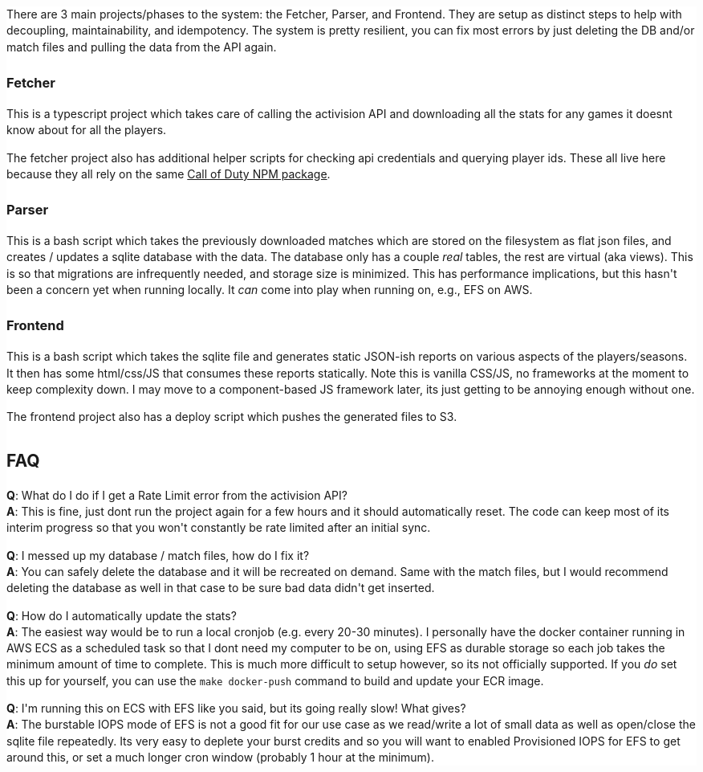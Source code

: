 There are 3 main projects/phases to the system: the Fetcher, Parser, and Frontend. They are setup as distinct steps to help with decoupling, maintainability, and idempotency. The system is pretty resilient, you can fix most errors by just deleting the DB and/or match files and pulling the data from the API again.


### Fetcher

This is a typescript project which takes care of calling the activision API and downloading all the stats for any games it doesnt know about for all the players.

The fetcher project also has additional helper scripts for checking api credentials and querying player ids. These all live here because they all rely on the same [Call of Duty NPM package](https://github.com/Lierrmm/Node-CallOfDuty).


### Parser

This is a bash script which takes the previously downloaded matches which are stored on the filesystem as flat json files, and creates / updates a sqlite database with the data. The database only has a couple _real_ tables, the rest are virtual (aka views). This is so that migrations are infrequently needed, and storage size is minimized. This has performance implications, but this hasn't been a concern yet when running locally. It _can_ come into play when running on, e.g., EFS on AWS.


### Frontend

This is a bash script which takes the sqlite file and generates static JSON-ish reports on various aspects of the players/seasons. It then has some html/css/JS that consumes these reports statically. Note this is vanilla CSS/JS, no frameworks at the moment to keep complexity down. I may move to a component-based JS framework later, its just getting to be annoying enough without one.

The frontend project also has a deploy script which pushes the generated files to S3.


## FAQ

**Q**: What do I do if I get a Rate Limit error from the activision API?  
**A**: This is fine, just dont run the project again for a few hours and it should automatically reset. The code can keep most of its interim progress so that you won't constantly be rate limited after an initial sync.

**Q**: I messed up my database / match files, how do I fix it?  
**A**: You can safely delete the database and it will be recreated on demand. Same with the match files, but I would recommend deleting the database as well in that case to be sure bad data didn't get inserted.

**Q**: How do I automatically update the stats?  
**A**: The easiest way would be to run a local cronjob (e.g. every 20-30 minutes). I personally have the docker container running in AWS ECS as a scheduled task so that I dont need my computer to be on, using EFS as durable storage so each job takes the minimum amount of time to complete. This is much more difficult to setup however, so its not officially supported. If you _do_ set this up for yourself, you can use the `make docker-push` command to build and update your ECR image.

**Q**: I'm running this on ECS with EFS like you said, but its going really slow! What gives?  
**A**: The burstable IOPS mode of EFS is not a good fit for our use case as we read/write a lot of small data as well as open/close the sqlite file repeatedly. Its very easy to deplete your burst credits and so you will want to enabled Provisioned IOPS for EFS to get around this, or set a much longer cron window (probably 1 hour at the minimum).
